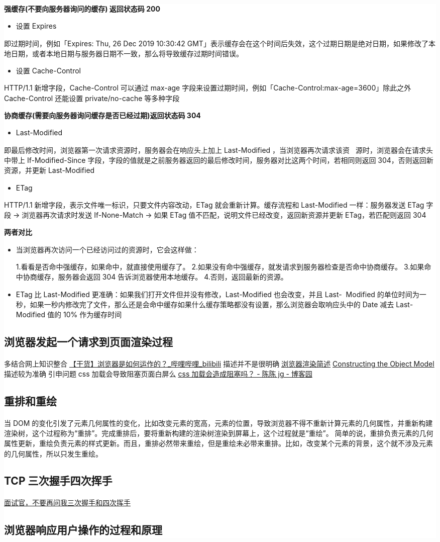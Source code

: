 **强缓存(不要向服务器询问的缓存) 返回状态码 200**

- 设置 Expires

即过期时间，例如「Expires: Thu, 26 Dec 2019 10:30:42 GMT」表示缓存会在这个时间后失效，这个过期日期是绝对日期，如果修改了本地日期，或者本地日期与服务器日期不一致，那么将导致缓存过期时间错误。

- 设置 Cache-Control

HTTP/1.1 新增字段，Cache-Control 可以通过 max-age 字段来设置过期时间，例如「Cache-Control:max-age=3600」除此之外 Cache-Control 还能设置 private/no-cache 等多种字段

**协商缓存(需要向服务器询问缓存是否已经过期)返回状态码 304**

- Last-Modified

即最后修改时间，浏览器第一次请求资源时，服务器会在响应头上加上 Last-Modified ，当浏览器再次请求该资   源时，浏览器会在请求头中带上 If-Modified-Since 字段，字段的值就是之前服务器返回的最后修改时间，服务器对比这两个时间，若相同则返回 304，否则返回新资源，并更新 Last-Modified

- ETag

HTTP/1.1 新增字段，表示文件唯一标识，只要文件内容改动，ETag 就会重新计算。缓存流程和 Last-Modified 一样：服务器发送 ETag 字段 -> 浏览器再次请求时发送 If-None-Match -> 如果 ETag 值不匹配，说明文件已经改变，返回新资源并更新 ETag，若匹配则返回 304

**两者对比**

- 当浏览器再次访问一个已经访问过的资源时，它会这样做：

  1.看看是否命中强缓存，如果命中，就直接使用缓存了。 2.如果没有命中强缓存，就发请求到服务器检查是否命中协商缓存。 3.如果命中协商缓存，服务器会返回 304 告诉浏览器使用本地缓存。 4.否则，返回最新的资源。

- ETag 比 Last-Modified 更准确：如果我们打开文件但并没有修改，Last-Modified 也会改变，并且 Last-  Modified 的单位时间为一秒，如果一秒内修改完了文件，那么还是会命中缓存如果什么缓存策略都没有设置，那么浏览器会取响应头中的 Date 减去 Last-Modified 值的 10% 作为缓存时间

## 浏览器发起一个请求到页面渲染过程

多结合网上知识整合
[【干货】浏览器是如何运作的？\_哔哩哔哩\_bilibili](https://www.bilibili.com/video/BV1x54y1B7RE) 描述并不是很明确
[浏览器渲染简述](https://segmentfault.com/a/1190000014733203)
[Constructing the Object Model](https://web.dev/critical-rendering-path-constructing-the-object-model/)描述较为准确
引申问题 css 加载会导致阻塞页面白屏么
[css 加载会造成阻塞吗？ - 陈陈 jg - 博客园](https://www.cnblogs.com/chenjg/p/7126822.html)

## 重排和重绘

当 DOM 的变化引发了元素几何属性的变化，比如改变元素的宽高，元素的位置，导致浏览器不得不重新计算元素的几何属性，并重新构建渲染树，这个过程称为“重排”。完成重排后，要将重新构建的渲染树渲染到屏幕上，这个过程就是“重绘”。
简单的说，重排负责元素的几何属性更新，重绘负责元素的样式更新。而且，重排必然带来重绘，但是重绘未必带来重排。比如，改变某个元素的背景，这个就不涉及元素的几何属性，所以只发生重绘。

## TCP 三次握手四次挥手

[面试官，不要再问我三次握手和四次挥手](https://segmentfault.com/a/1190000020610336)

## 浏览器响应用户操作的过程和原理
